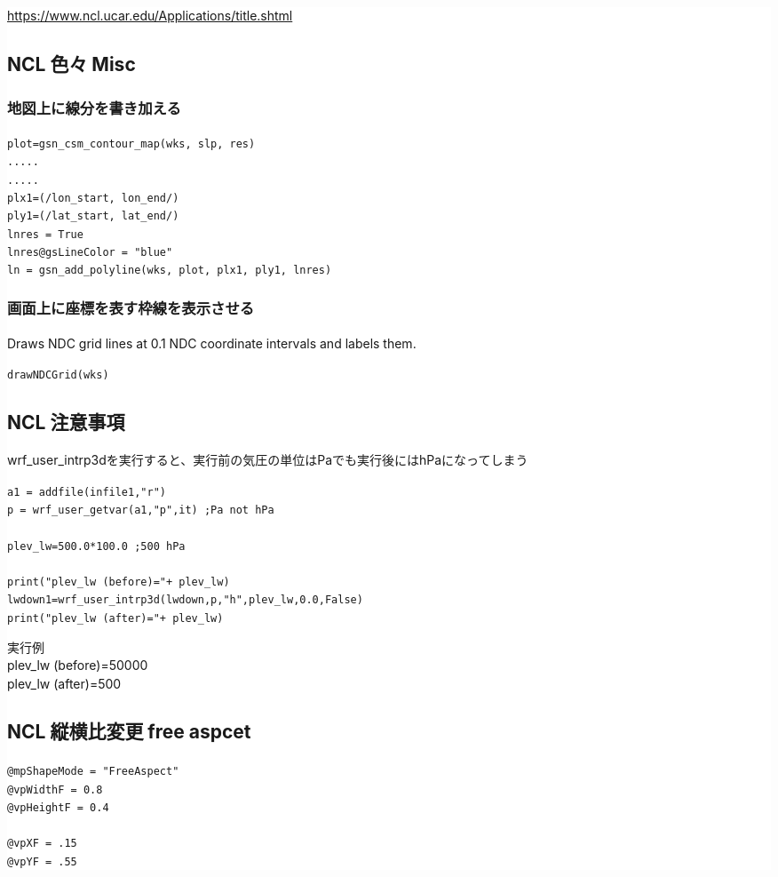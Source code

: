 https://www.ncl.ucar.edu/Applications/title.shtml



NCL 色々 Misc
------------------------------------------

### 地図上に線分を書き加える

```
plot=gsn_csm_contour_map(wks, slp, res)  
.....  
.....  
plx1=(/lon_start, lon_end/)  
ply1=(/lat_start, lat_end/)  
lnres = True  
lnres@gsLineColor = "blue"  
ln = gsn_add_polyline(wks, plot, plx1, ply1, lnres)  
```



### 画面上に座標を表す枠線を表示させる

Draws NDC grid lines at 0.1 NDC coordinate intervals and labels them.    

```
drawNDCGrid(wks)  
```



NCL 注意事項
------------------------------------------

wrf_user_intrp3dを実行すると、実行前の気圧の単位はPaでも実行後にはhPaになってしまう   

```
a1 = addfile(infile1,"r")
p = wrf_user_getvar(a1,"p",it) ;Pa not hPa

plev_lw=500.0*100.0 ;500 hPa

print("plev_lw (before)="+ plev_lw)
lwdown1=wrf_user_intrp3d(lwdown,p,"h",plev_lw,0.0,False)
print("plev_lw (after)="+ plev_lw)
```

実行例  
plev_lw (before)=50000  
plev_lw (after)=500    




NCL 縦横比変更 free aspcet
------------------------------------------

```
@mpShapeMode = "FreeAspect"
@vpWidthF = 0.8
@vpHeightF = 0.4

@vpXF = .15
@vpYF = .55
```
